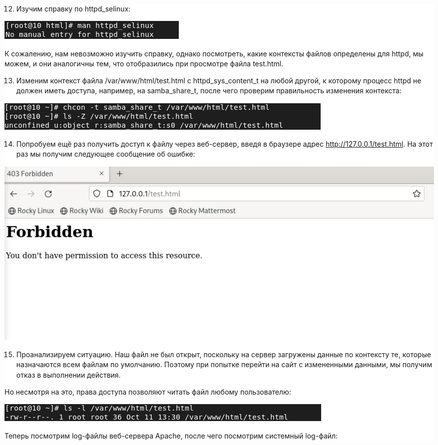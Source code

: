 12. Изучим справку по httpd_selinux:

![Открытие справки по httpd_selinux](screens/17.jpg)

К сожалению, нам невозможно изучить справку, однако посмотреть, какие контексты файлов определены для httpd, мы можем, и они аналогичны тем, что отобразились при просмотре файла test.html.

13. Изменим контекст файла /var/www/html/test.html с httpd_sys_content_t на любой другой, к которому процесс httpd не должен иметь доступа, например, на samba_share_t, после чего проверим правильность изменения контекста:

![Изменение контекста файла](screens/18.jpg)

14. Попробуем ещё раз получить доступ к файлу через веб-сервер, введя в браузере адрес http://127.0.0.1/test.html. На этот раз мы получим следующее сообщение об ошибке:

![Сообщение об ошибке доступа](screens/19.jpg)

15. Проанализируем ситуацию. Наш файл не был открыт, поскольку на сервер загружены данные по контексту те, которые назначаются всем файлам по умолчанию. Поэтому при попытке перейти на сайт с измененными данными, мы получим отказ в выполнении действия. 

Но несмотря на это, права доступа позволяют читать файл любому пользователю:

![Проверка прав на чтение файла](screens/20.jpg)

Теперь посмотрим log-файлы веб-сервера Apache, после чего посмотрим системный log-файл:

